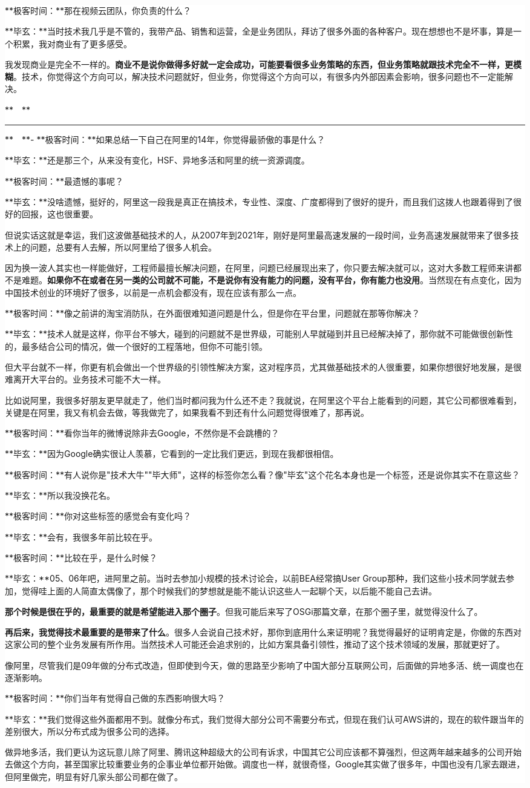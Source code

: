 **极客时间：**那在视频云团队，你负责的什么？

**毕玄：**当时技术我几乎是不管的，我带产品、销售和运营，全是业务团队，拜访了很多外面的各种客户。现在想想也不是坏事，算是一个积累，我对商业有了更多感受。

我发现商业是完全不一样的。**商业不是说你做得多好就一定会成功，可能要看很多业务策略的东西，但业务策略就跟技术完全不一样，更模糊**。技术，你觉得这个方向可以，解决技术问题就好，但业务，你觉得这个方向可以，有很多内外部因素会影响，很多问题也不一定能解决。

**　**

------------------------------------------------------------------------

**　**-
**极客时间：**如果总结一下自己在阿里的14年，你觉得最骄傲的事是什么？

**毕玄：**还是那三个，从来没有变化，HSF、异地多活和阿里的统一资源调度。

**极客时间：**最遗憾的事呢？

**毕玄：**没啥遗憾，挺好的，阿里这一段我是真正在搞技术，专业性、深度、广度都得到了很好的提升，而且我们这拨人也跟着得到了很好的回报，这也很重要。

但说实话这就是幸运，我们这波做基础技术的人，从2007年到2021年，刚好是阿里最高速发展的一段时间，业务高速发展就带来了很多技术上的问题，总要有人去解，所以阿里给了很多人机会。

因为换一波人其实也一样能做好，工程师最擅长解决问题，在阿里，问题已经展现出来了，你只要去解决就可以，这对大多数工程师来讲都不是难题。**如果你不在或者在另一类的公司就不可能，不是说你有没有能力的问题，没有平台，你有能力也没用**。当然现在有点变化，因为中国技术创业的环境好了很多，以前是一点机会都没有，现在应该有那么一点。

**极客时间：**像之前讲的淘宝消防队，在外面很难知道问题是什么，但是你在平台里，问题就在那等你解决？

**毕玄：**技术人就是这样，你平台不够大，碰到的问题就不是世界级，可能别人早就碰到并且已经解决掉了，那你就不可能做很创新性的，最多结合公司的情况，做一个很好的工程落地，但你不可能引领。

但大平台就不一样，你更有机会做出一个世界级的引领性解决方案，这对程序员，尤其做基础技术的人很重要，如果你想很好地发展，是很难离开大平台的。业务技术可能不大一样。

比如说阿里，我很多好朋友更早就走了，他们当时都问我为什么还不走？我就说，在阿里这个平台上能看到的问题，其它公司都很难看到，关键是在阿里，我又有机会去做，等我做完了，如果我看不到还有什么问题觉得很难了，那再说。

**极客时间：**看你当年的微博说除非去Google，不然你是不会跳槽的？

**毕玄：**因为Google确实很让人羡慕，它看到的一定比我们更远，到现在我都很相信。

**极客时间：**有人说你是"技术大牛""毕大师"，这样的标签你怎么看？像"毕玄"这个花名本身也是一个标签，还是说你其实不在意这些？

**毕玄：**所以我没换花名。

**极客时间：**你对这些标签的感觉会有变化吗？

**毕玄：**会有，我很多年前比较在乎。

**极客时间：**比较在乎，是什么时候？

**毕玄：**05、06年吧，进阿里之前。当时去参加小规模的技术讨论会，以前BEA经常搞User
Group那种，我们这些小技术同学就去参加，觉得哇上面的人简直太偶像了，那个时候我们的梦想就是能不能认识这些人一起聊个天，以后能不能自己去讲。

**那个时候是很在乎的，最重要的就是希望能进入那个圈子**。但我可能后来写了OSGi那篇文章，在那个圈子里，就觉得没什么了。

**再后来，我觉得技术最重要的是带来了什么**。很多人会说自己技术好，那你到底用什么来证明呢？我觉得最好的证明肯定是，你做的东西对这家公司的整个业务发展有所作用。当然技术人可能还会追求别的，比如方案具备引领性，推动了这个技术领域的发展，那就更好了。

像阿里，尽管我们是09年做的分布式改造，但即使到今天，做的思路至少影响了中国大部分互联网公司，后面做的异地多活、统一调度也在逐渐影响。

**极客时间：**你们当年有觉得自己做的东西影响很大吗？

**毕玄：**我们觉得这些外面都用不到。就像分布式，我们觉得大部分公司不需要分布式，但现在我们认可AWS讲的，现在的软件跟当年的差别很大，所以分布式成为很多公司的选择。

做异地多活，我们更认为这玩意儿除了阿里、腾讯这种超级大的公司有诉求，中国其它公司应该都不算强烈，但这两年越来越多的公司开始去做这个方向，甚至国家比较重要业务的企事业单位都开始做。调度也一样，就很奇怪，Google其实做了很多年，中国也没有几家去跟进，但阿里做完，明显有好几家头部公司都在做了。
